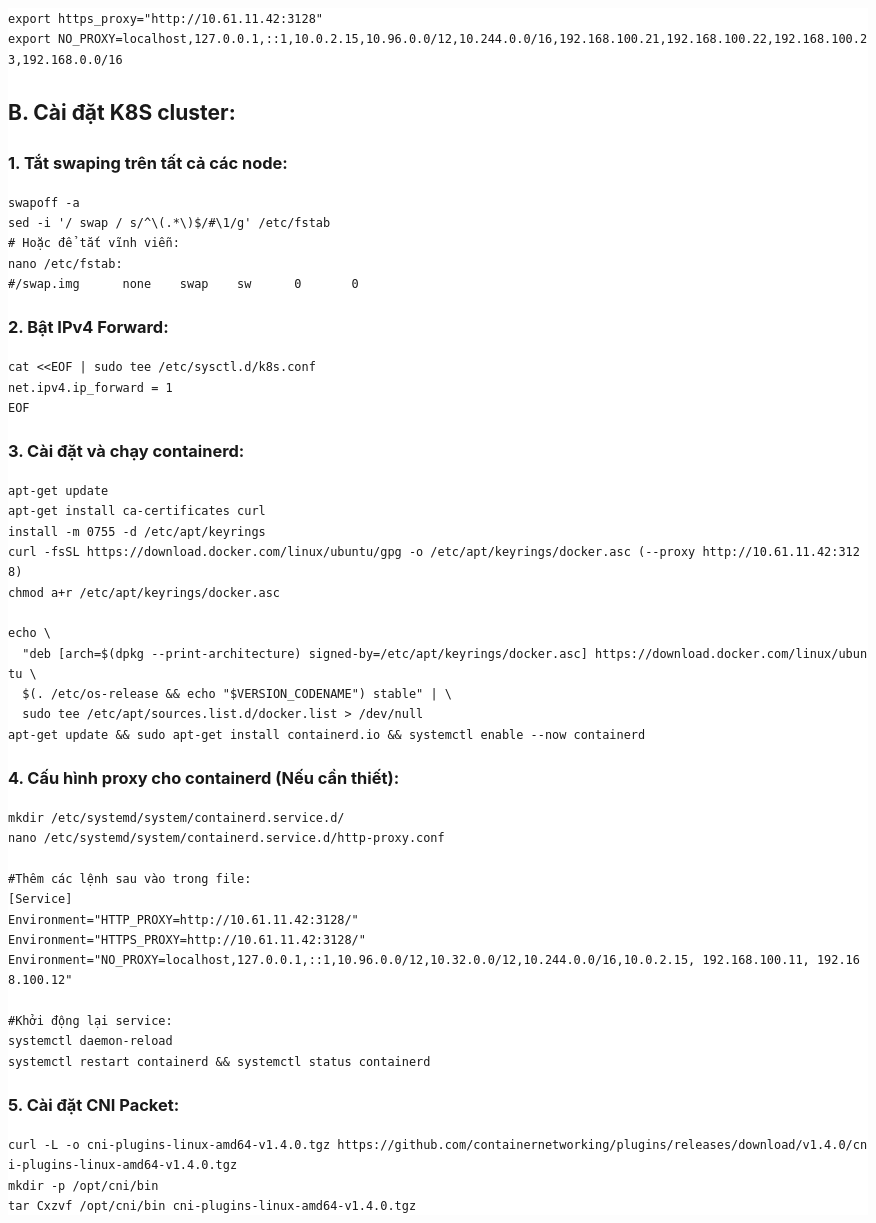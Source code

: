 ```
export https_proxy="http://10.61.11.42:3128"
export NO_PROXY=localhost,127.0.0.1,::1,10.0.2.15,10.96.0.0/12,10.244.0.0/16,192.168.100.21,192.168.100.22,192.168.100.23,192.168.0.0/16
```

## B. Cài đặt K8S cluster:

### 1. Tắt swaping trên tất cả các node:
```
swapoff -a
sed -i '/ swap / s/^\(.*\)$/#\1/g' /etc/fstab
# Hoặc để tắt vĩnh viễn:
nano /etc/fstab:
#/swap.img      none    swap    sw      0       0
```
### 2. Bật IPv4 Forward:
```
cat <<EOF | sudo tee /etc/sysctl.d/k8s.conf
net.ipv4.ip_forward = 1
EOF
```

### 3. Cài đặt và chạy containerd:
```
apt-get update
apt-get install ca-certificates curl
install -m 0755 -d /etc/apt/keyrings
curl -fsSL https://download.docker.com/linux/ubuntu/gpg -o /etc/apt/keyrings/docker.asc (--proxy http://10.61.11.42:3128)
chmod a+r /etc/apt/keyrings/docker.asc

echo \
  "deb [arch=$(dpkg --print-architecture) signed-by=/etc/apt/keyrings/docker.asc] https://download.docker.com/linux/ubuntu \
  $(. /etc/os-release && echo "$VERSION_CODENAME") stable" | \
  sudo tee /etc/apt/sources.list.d/docker.list > /dev/null
apt-get update && sudo apt-get install containerd.io && systemctl enable --now containerd
```

### 4. Cấu hình proxy cho containerd (Nếu cần thiết):
```
mkdir /etc/systemd/system/containerd.service.d/
nano /etc/systemd/system/containerd.service.d/http-proxy.conf

#Thêm các lệnh sau vào trong file:
[Service]
Environment="HTTP_PROXY=http://10.61.11.42:3128/"
Environment="HTTPS_PROXY=http://10.61.11.42:3128/"
Environment="NO_PROXY=localhost,127.0.0.1,::1,10.96.0.0/12,10.32.0.0/12,10.244.0.0/16,10.0.2.15, 192.168.100.11, 192.168.100.12"

#Khởi động lại service:
systemctl daemon-reload
systemctl restart containerd && systemctl status containerd 
```
### 5. Cài đặt CNI Packet:
```
curl -L -o cni-plugins-linux-amd64-v1.4.0.tgz https://github.com/containernetworking/plugins/releases/download/v1.4.0/cni-plugins-linux-amd64-v1.4.0.tgz
mkdir -p /opt/cni/bin
tar Cxzvf /opt/cni/bin cni-plugins-linux-amd64-v1.4.0.tgz
```
